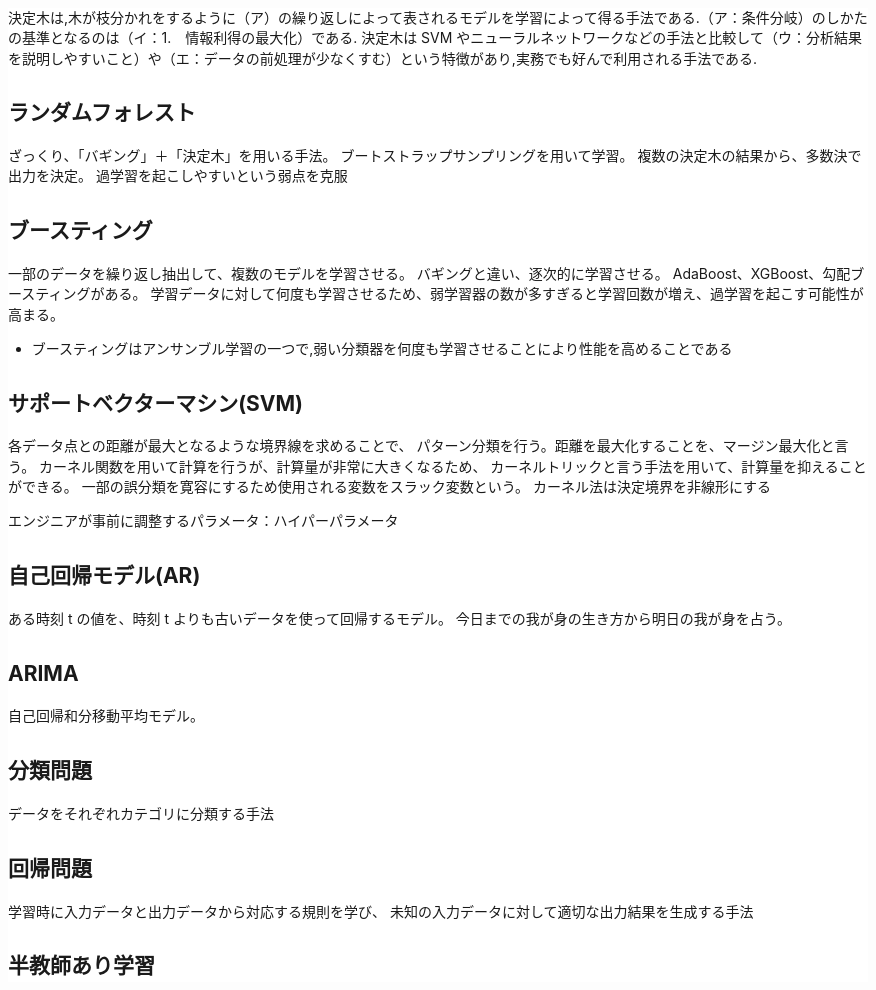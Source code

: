 決定木は,木が枝分かれをするように（ア）の繰り返しによって表されるモデルを学習によって得る手法である.（ア：条件分岐）のしかたの基準となるのは（イ：1.　情報利得の最大化）である.
決定木は SVM やニューラルネットワークなどの手法と比較して（ウ：分析結果を説明しやすいこと）や（エ：データの前処理が少なくすむ）という特徴があり,実務でも好んで利用される手法である.

## ランダムフォレスト

ざっくり、「バギング」＋「決定木」を用いる手法。
ブートストラップサンプリングを用いて学習。
複数の決定木の結果から、多数決で出力を決定。
過学習を起こしやすいという弱点を克服

## ブースティング

一部のデータを繰り返し抽出して、複数のモデルを学習させる。
バギングと違い、逐次的に学習させる。
AdaBoost、XGBoost、勾配ブースティングがある。
学習データに対して何度も学習させるため、弱学習器の数が多すぎると学習回数が増え、過学習を起こす可能性が高まる。

- ブースティングはアンサンブル学習の一つで,弱い分類器を何度も学習させることにより性能を高めることである

## サポートベクターマシン(SVM)

各データ点との距離が最大となるような境界線を求めることで、
パターン分類を行う。距離を最大化することを、マージン最大化と言う。
カーネル関数を用いて計算を行うが、計算量が非常に大きくなるため、
カーネルトリックと言う手法を用いて、計算量を抑えることができる。
一部の誤分類を寛容にするため使用される変数をスラック変数という。
カーネル法は決定境界を非線形にする

エンジニアが事前に調整するパラメータ：ハイパーパラメータ

## 自己回帰モデル(AR)

ある時刻 t の値を、​時刻 t よりも古いデータを使って回帰するモデル。
今日までの我が身の生き方から明日の我が身を占う。

## ARIMA

自己回帰和分移動平均モデル。

## 分類問題

データをそれぞれカテゴリに分類する手法

## 回帰問題

学習時に入力データと出力データから対応する規則を学び、
未知の入力データに対して適切な出力結果を生成する手法

## 半教師あり学習
